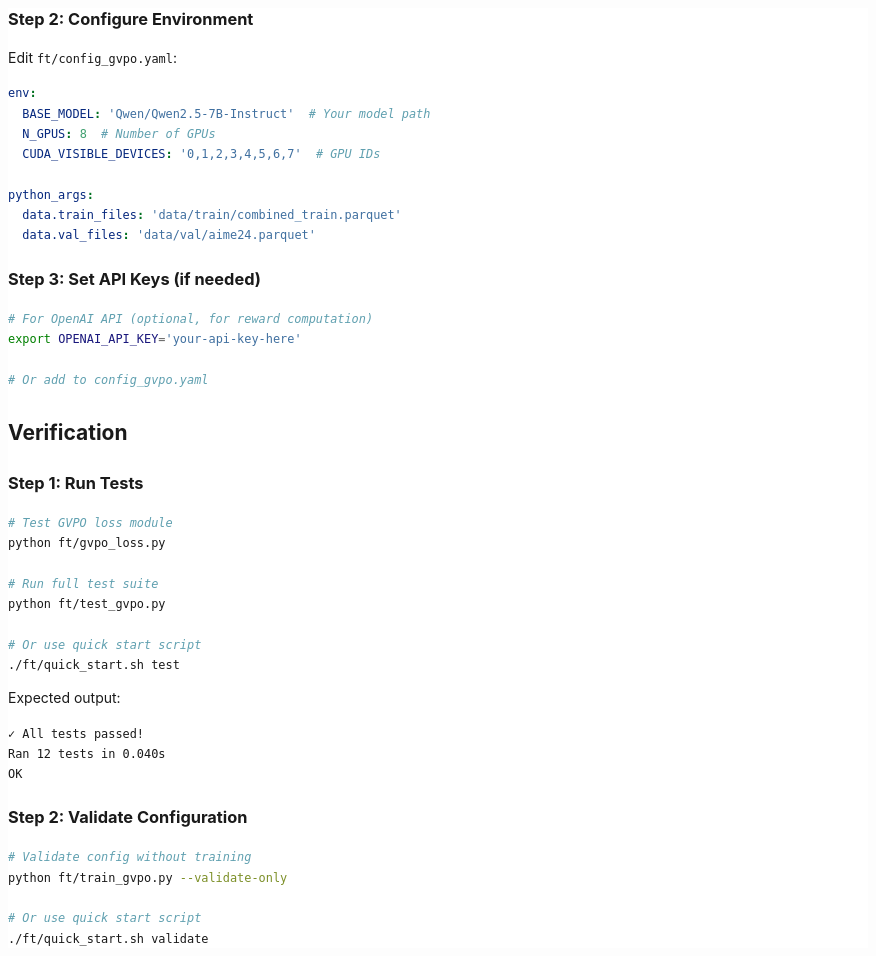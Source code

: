 ### Step 2: Configure Environment

Edit `ft/config_gvpo.yaml`:

```yaml
env:
  BASE_MODEL: 'Qwen/Qwen2.5-7B-Instruct'  # Your model path
  N_GPUS: 8  # Number of GPUs
  CUDA_VISIBLE_DEVICES: '0,1,2,3,4,5,6,7'  # GPU IDs

python_args:
  data.train_files: 'data/train/combined_train.parquet'
  data.val_files: 'data/val/aime24.parquet'
```

### Step 3: Set API Keys (if needed)

```bash
# For OpenAI API (optional, for reward computation)
export OPENAI_API_KEY='your-api-key-here'

# Or add to config_gvpo.yaml
```

## Verification

### Step 1: Run Tests

```bash
# Test GVPO loss module
python ft/gvpo_loss.py

# Run full test suite
python ft/test_gvpo.py

# Or use quick start script
./ft/quick_start.sh test
```

Expected output:
```
✓ All tests passed!
Ran 12 tests in 0.040s
OK
```

### Step 2: Validate Configuration

```bash
# Validate config without training
python ft/train_gvpo.py --validate-only

# Or use quick start script
./ft/quick_start.sh validate
```
